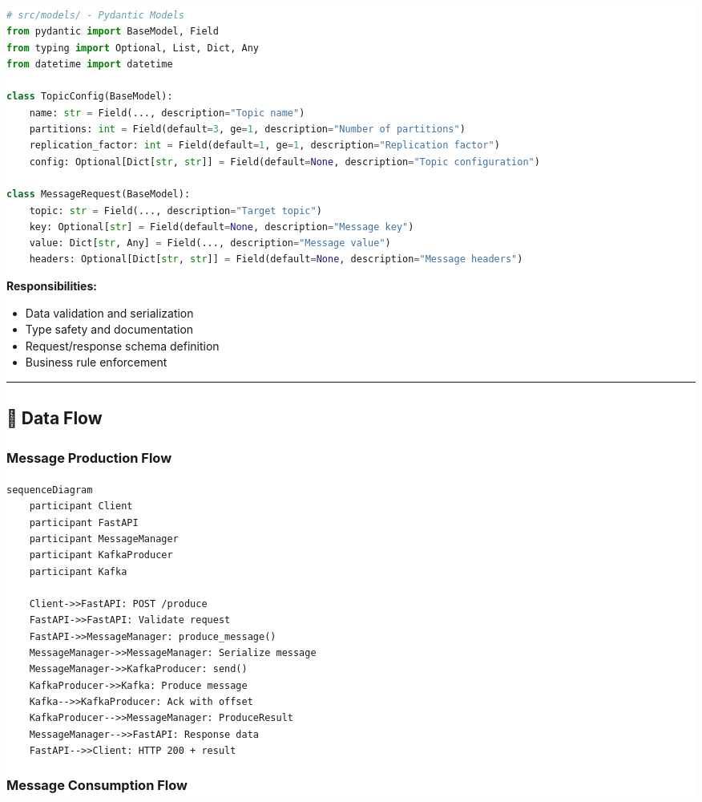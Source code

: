```python
# src/models/ - Pydantic Models
from pydantic import BaseModel, Field
from typing import Optional, List, Dict, Any
from datetime import datetime

class TopicConfig(BaseModel):
    name: str = Field(..., description="Topic name")
    partitions: int = Field(default=3, ge=1, description="Number of partitions")
    replication_factor: int = Field(default=1, ge=1, description="Replication factor")
    config: Optional[Dict[str, str]] = Field(default=None, description="Topic configuration")

class MessageRequest(BaseModel):
    topic: str = Field(..., description="Target topic")
    key: Optional[str] = Field(default=None, description="Message key")
    value: Dict[str, Any] = Field(..., description="Message value")
    headers: Optional[Dict[str, str]] = Field(default=None, description="Message headers")
```

**Responsibilities:**
- Data validation and serialization
- Type safety and documentation
- Request/response schema definition
- Business rule enforcement

---

## 🔄 Data Flow

### Message Production Flow

```mermaid
sequenceDiagram
    participant Client
    participant FastAPI
    participant MessageManager
    participant KafkaProducer
    participant Kafka
    
    Client->>FastAPI: POST /produce
    FastAPI->>FastAPI: Validate request
    FastAPI->>MessageManager: produce_message()
    MessageManager->>MessageManager: Serialize message
    MessageManager->>KafkaProducer: send()
    KafkaProducer->>Kafka: Produce message
    Kafka-->>KafkaProducer: Ack with offset
    KafkaProducer-->>MessageManager: ProduceResult
    MessageManager-->>FastAPI: Response data
    FastAPI-->>Client: HTTP 200 + result
```

### Message Consumption Flow
